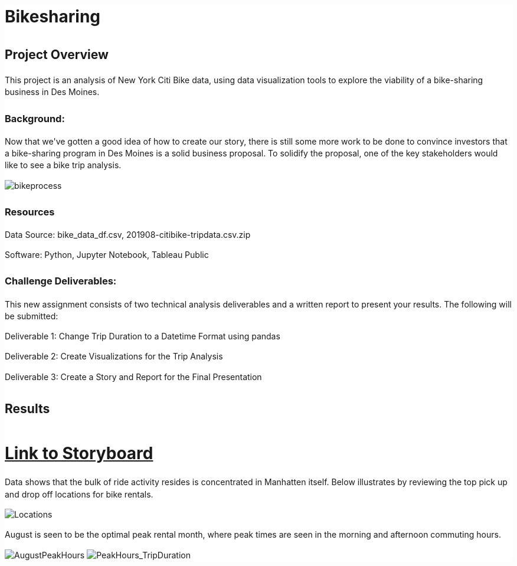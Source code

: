 # **Bikesharing**

## **Project Overview**

This project is an analysis of New York Citi Bike data, using data visualization tools to explore the viability of a bike-sharing business in Des Moines.

### Background:

Now that we've gotten a good idea of how to create our story, there is still some more work to be done to convince investors that a 
bike-sharing program in Des Moines is a solid business proposal. To solidify the proposal, one of the key stakeholders would like to see a bike trip analysis.

<img width="933" alt="bikeprocess" src="https://user-images.githubusercontent.com/89538802/143171692-90680d0a-93b4-4b38-bce9-fe0c31bddbb6.PNG">


### Resources
Data Source: bike_data_df.csv, 201908-citibike-tripdata.csv.zip

Software: Python, Jupyter Notebook, Tableau Public

### Challenge Deliverables:

This new assignment consists of two technical analysis deliverables and a written report to present your results. The following will be submitted:

Deliverable 1: Change Trip Duration to a Datetime Format using pandas

Deliverable 2: Create Visualizations for the Trip Analysis

Deliverable 3: Create a Story and Report for the Final Presentation

## **Results**


# **[Link to Storyboard](https://public.tableau.com/app/profile/danielle.spring6199/viz/BikeSharingDashboard_16377196700720/Story1?publish=yes)**

Data shows that the bulk of ride activity resides is concentrated in Manhatten itself.  Below illustrates by reviewing the top pick up and drop off locations for bike rentals.  

<img width="933" alt="Locations" src="https://user-images.githubusercontent.com/89538802/143173073-66da25f8-e7cf-4762-9cb4-809f9b8d55b8.PNG">


August is seen to be the optimal peak rental month, where peak times are seen in the morning and afternoon commuting hours.  

<img width="552" alt="AugustPeakHours" src="https://user-images.githubusercontent.com/89538802/143172859-81fffb55-272c-4571-957d-cb7677750405.PNG">

<img width="684" alt="PeakHours_TripDuration" src="https://user-images.githubusercontent.com/89538802/143983164-211c2559-3978-44f7-94a3-994aaabc57a2.PNG">
